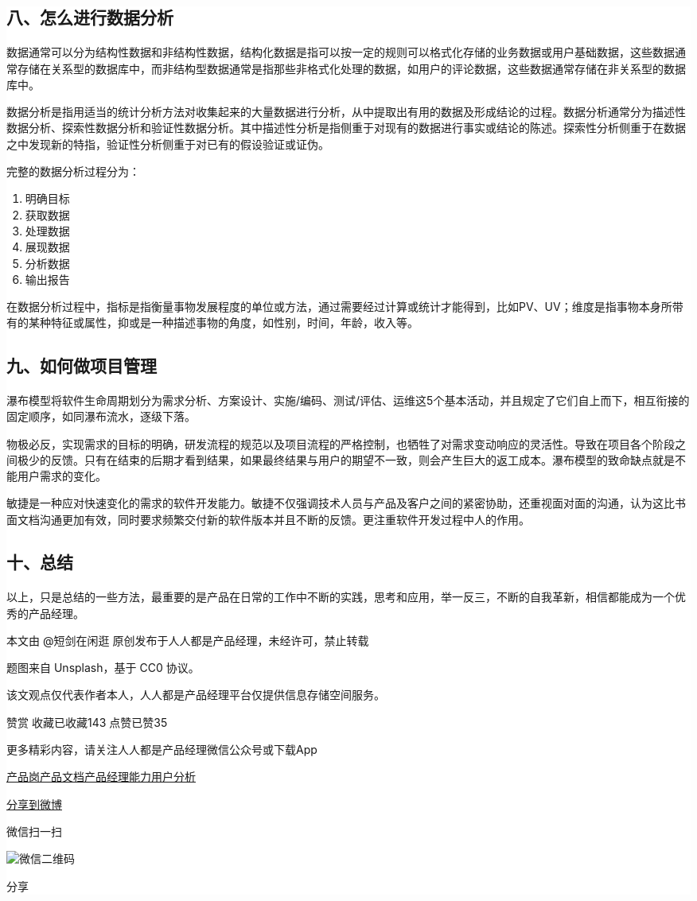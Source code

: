 ## 八、怎么进行数据分析

数据通常可以分为结构性数据和非结构性数据，结构化数据是指可以按一定的规则可以格式化存储的业务数据或用户基础数据，这些数据通常存储在关系型的数据库中，而非结构型数据通常是指那些非格式化处理的数据，如用户的评论数据，这些数据通常存储在非关系型的数据库中。

数据分析是指用适当的统计分析方法对收集起来的大量数据进行分析，从中提取出有用的数据及形成结论的过程。数据分析通常分为描述性数据分析、探索性数据分析和验证性数据分析。其中描述性分析是指侧重于对现有的数据进行事实或结论的陈述。探索性分析侧重于在数据之中发现新的特指，验证性分析侧重于对已有的假设验证或证伪。

完整的数据分析过程分为：

1.  明确目标
2.  获取数据
3.  处理数据
4.  展现数据
5.  分析数据
6.  输出报告

在数据分析过程中，指标是指衡量事物发展程度的单位或方法，通过需要经过计算或统计才能得到，比如PV、UV；维度是指事物本身所带有的某种特征或属性，抑或是一种描述事物的角度，如性别，时间，年龄，收入等。

## 九、如何做项目管理

瀑布模型将软件生命周期划分为需求分析、方案设计、实施/编码、测试/评估、运维这5个基本活动，并且规定了它们自上而下，相互衔接的固定顺序，如同瀑布流水，逐级下落。

物极必反，实现需求的目标的明确，研发流程的规范以及项目流程的严格控制，也牺牲了对需求变动响应的灵活性。导致在项目各个阶段之间极少的反馈。只有在结束的后期才看到结果，如果最终结果与用户的期望不一致，则会产生巨大的返工成本。瀑布模型的致命缺点就是不能用户需求的变化。

敏捷是一种应对快速变化的需求的软件开发能力。敏捷不仅强调技术人员与产品及客户之间的紧密协助，还重视面对面的沟通，认为这比书面文档沟通更加有效，同时要求频繁交付新的软件版本并且不断的反馈。更注重软件开发过程中人的作用。

## 十、总结

以上，只是总结的一些方法，最重要的是产品在日常的工作中不断的实践，思考和应用，举一反三，不断的自我革新，相信都能成为一个优秀的产品经理。

本文由 @短剑在闲逛 原创发布于人人都是产品经理，未经许可，禁止转载

题图来自 Unsplash，基于 CC0 协议。

该文观点仅代表作者本人，人人都是产品经理平台仅提供信息存储空间服务。

赞赏 收藏已收藏143 点赞已赞35

更多精彩内容，请关注人人都是产品经理微信公众号或下载App

[产品岗](https://www.woshipm.com/tag/%e4%ba%a7%e5%93%81%e5%b2%97)[产品文档](https://www.woshipm.com/tag/%e4%ba%a7%e5%93%81%e6%96%87%e6%a1%a3)[产品经理能力](https://www.woshipm.com/tag/%e4%ba%a7%e5%93%81%e7%bb%8f%e7%90%86%e8%83%bd%e5%8a%9b)[用户分析](https://www.woshipm.com/tag/%e7%94%a8%e6%88%b7%e5%88%86%e6%9e%90)

[分享到微博](https://service.weibo.com/share/share.php?appkey=2775287854&title=9大利剑，让你在产品岗上如鱼得水，游刃有余&url=https://www.woshipm.com/pmd/5942915.html&pic=https://image.woshipm.com/2023/04/13/c6dcb54e-d9e9-11ed-9d7a-00163e0b5ff3.jpg)

微信扫一扫

![微信二维码](https://api.pwmqr.com/qrcode/create/?url=https://www.woshipm.com/pmd/5942915.html)

分享